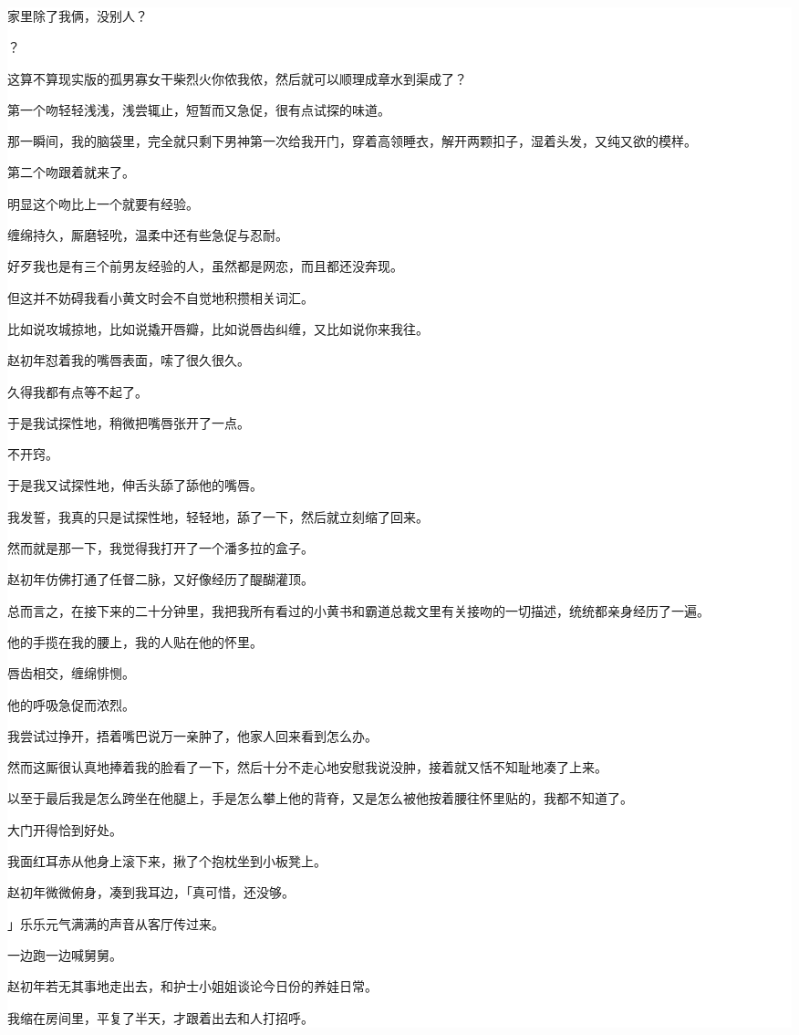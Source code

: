 家里除了我俩，没别人？

？

这算不算现实版的孤男寡女干柴烈火你侬我侬，然后就可以顺理成章水到渠成了？

第一个吻轻轻浅浅，浅尝辄止，短暂而又急促，很有点试探的味道。

那一瞬间，我的脑袋里，完全就只剩下男神第一次给我开门，穿着高领睡衣，解开两颗扣子，湿着头发，又纯又欲的模样。

第二个吻跟着就来了。

明显这个吻比上一个就要有经验。

缠绵持久，厮磨轻吮，温柔中还有些急促与忍耐。

好歹我也是有三个前男友经验的人，虽然都是网恋，而且都还没奔现。

但这并不妨碍我看小黄文时会不自觉地积攒相关词汇。

比如说攻城掠地，比如说撬开唇瓣，比如说唇齿纠缠，又比如说你来我往。

赵初年怼着我的嘴唇表面，嗦了很久很久。

久得我都有点等不起了。

于是我试探性地，稍微把嘴唇张开了一点。

不开窍。

于是我又试探性地，伸舌头舔了舔他的嘴唇。

我发誓，我真的只是试探性地，轻轻地，舔了一下，然后就立刻缩了回来。

然而就是那一下，我觉得我打开了一个潘多拉的盒子。

赵初年仿佛打通了任督二脉，又好像经历了醍醐灌顶。

总而言之，在接下来的二十分钟里，我把我所有看过的小黄书和霸道总裁文里有关接吻的一切描述，统统都亲身经历了一遍。

他的手揽在我的腰上，我的人贴在他的怀里。

唇齿相交，缠绵悱恻。

他的呼吸急促而浓烈。

我尝试过挣开，捂着嘴巴说万一亲肿了，他家人回来看到怎么办。

然而这厮很认真地捧着我的脸看了一下，然后十分不走心地安慰我说没肿，接着就又恬不知耻地凑了上来。

以至于最后我是怎么跨坐在他腿上，手是怎么攀上他的背脊，又是怎么被他按着腰往怀里贴的，我都不知道了。

大门开得恰到好处。

我面红耳赤从他身上滚下来，揪了个抱枕坐到小板凳上。

赵初年微微俯身，凑到我耳边，「真可惜，还没够。

」乐乐元气满满的声音从客厅传过来。

一边跑一边喊舅舅。

赵初年若无其事地走出去，和护士小姐姐谈论今日份的养娃日常。

我缩在房间里，平复了半天，才跟着出去和人打招呼。

